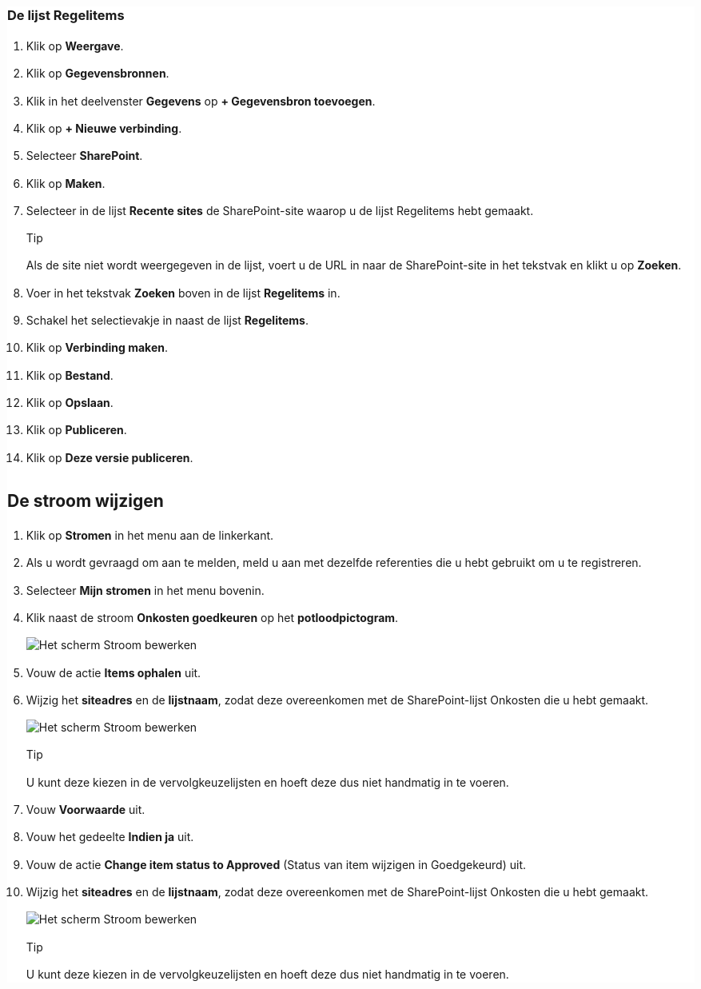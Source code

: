 ### <a name="lineitems-list"></a>De lijst Regelitems

1. Klik op **Weergave**.
2. Klik op **Gegevensbronnen**.
3. Klik in het deelvenster **Gegevens** op **+ Gegevensbron toevoegen**.
4. Klik op **+ Nieuwe verbinding**.
5. Selecteer **SharePoint**.
6. Klik op **Maken**.
7. Selecteer in de lijst **Recente sites** de SharePoint-site waarop u de lijst Regelitems hebt gemaakt.

    > [!TIP] 
    > Als de site niet wordt weergegeven in de lijst, voert u de URL in naar de SharePoint-site in het tekstvak en klikt u op **Zoeken**.

8. Voer in het tekstvak **Zoeken** boven in de lijst **Regelitems** in.
9. Schakel het selectievakje in naast de lijst **Regelitems**.
10. Klik op **Verbinding maken**.
11. Klik op **Bestand**.
12. Klik op **Opslaan**.
13. Klik op **Publiceren**.
14. Klik op **Deze versie publiceren**.

## <a name="modify-the-flow"></a>De stroom wijzigen

1.  Klik op **Stromen** in het menu aan de linkerkant.
2.  Als u wordt gevraagd om aan te melden, meld u aan met dezelfde referenties die u hebt gebruikt om u te registreren.
3.  Selecteer **Mijn stromen** in het menu bovenin.
4.  Klik naast de stroom **Onkosten goedkeuren** op het **potloodpictogram**.
 
    ![Het scherm Stroom bewerken](./media/expense-report-install/edit-flow.png)

5.  Vouw de actie **Items ophalen** uit. 
6.  Wijzig het **siteadres** en de **lijstnaam**, zodat deze overeenkomen met de SharePoint-lijst Onkosten die u hebt gemaakt.
    
    ![Het scherm Stroom bewerken](./media/expense-report-install/edit-flow-getitems.png)

    > [!TIP] 
    > U kunt deze kiezen in de vervolgkeuzelijsten en hoeft deze dus niet handmatig in te voeren.

7.  Vouw **Voorwaarde** uit.
8.  Vouw het gedeelte **Indien ja** uit.
9.  Vouw de actie **Change item status to Approved** (Status van item wijzigen in Goedgekeurd) uit.
10. Wijzig het **siteadres** en de **lijstnaam**, zodat deze overeenkomen met de SharePoint-lijst Onkosten die u hebt gemaakt.

    ![Het scherm Stroom bewerken](./media/expense-report-install/edit-flow-condition-ifyes.png) 

    > [!TIP] 
    > U kunt deze kiezen in de vervolgkeuzelijsten en hoeft deze dus niet handmatig in te voeren.
